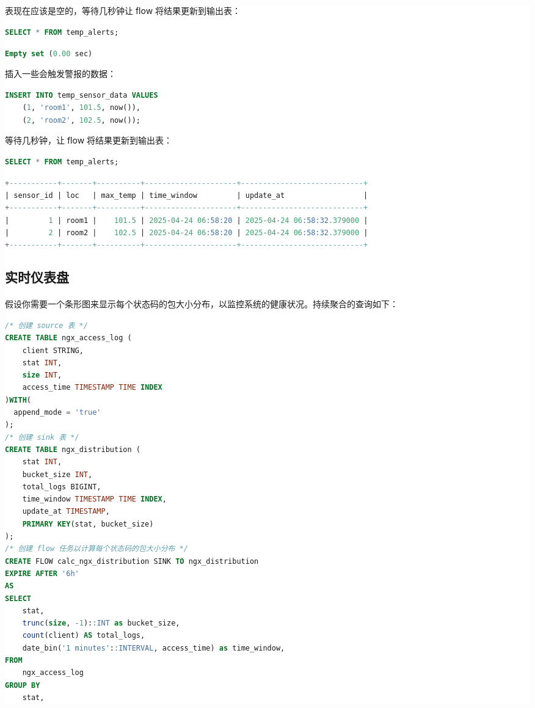 表现在应该是空的，等待几秒钟让 flow 将结果更新到输出表：

```sql
SELECT * FROM temp_alerts;
```

```sql
Empty set (0.00 sec)
```

插入一些会触发警报的数据：

```sql
INSERT INTO temp_sensor_data VALUES
    (1, 'room1', 101.5, now()),
    (2, 'room2', 102.5, now());
```

等待几秒钟，让 flow 将结果更新到输出表：

```sql
SELECT * FROM temp_alerts;
```

```sql
+-----------+-------+----------+---------------------+----------------------------+
| sensor_id | loc   | max_temp | time_window         | update_at                  |
+-----------+-------+----------+---------------------+----------------------------+
|         1 | room1 |    101.5 | 2025-04-24 06:58:20 | 2025-04-24 06:58:32.379000 |
|         2 | room2 |    102.5 | 2025-04-24 06:58:20 | 2025-04-24 06:58:32.379000 |
+-----------+-------+----------+---------------------+----------------------------+
```

## 实时仪表盘

假设你需要一个条形图来显示每个状态码的包大小分布，以监控系统的健康状况。持续聚合的查询如下：

```sql
/* 创建 source 表 */
CREATE TABLE ngx_access_log (
    client STRING,
    stat INT,
    size INT,
    access_time TIMESTAMP TIME INDEX
)WITH(
  append_mode = 'true'
);
/* 创建 sink 表 */
CREATE TABLE ngx_distribution (
    stat INT,
    bucket_size INT,
    total_logs BIGINT,
    time_window TIMESTAMP TIME INDEX,
    update_at TIMESTAMP,
    PRIMARY KEY(stat, bucket_size)
);
/* 创建 flow 任务以计算每个状态码的包大小分布 */
CREATE FLOW calc_ngx_distribution SINK TO ngx_distribution
EXPIRE AFTER '6h'
AS
SELECT
    stat,
    trunc(size, -1)::INT as bucket_size,
    count(client) AS total_logs,
    date_bin('1 minutes'::INTERVAL, access_time) as time_window,
FROM
    ngx_access_log
GROUP BY
    stat,
```